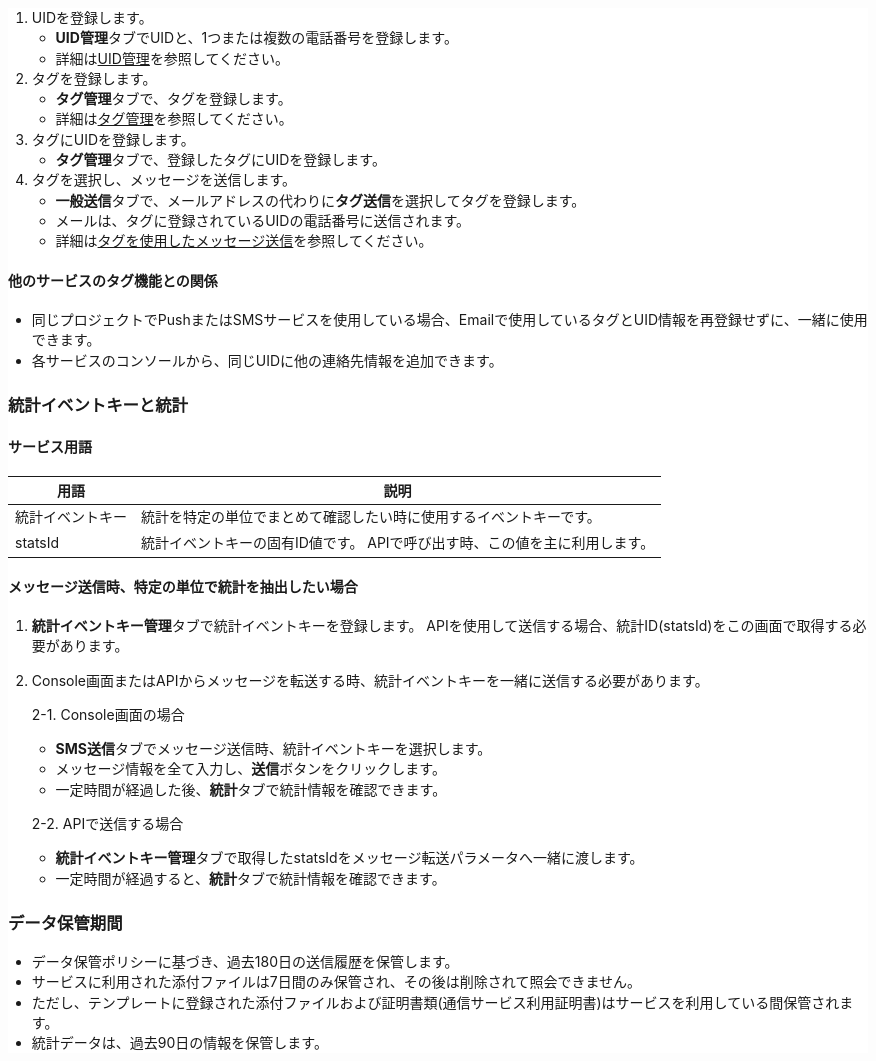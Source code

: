 1. UIDを登録します。
    - **UID管理**タブでUIDと、1つまたは複数の電話番号を登録します。
    - 詳細は[UID管理](./console-guide/#uid-manage)を参照してください。
2. タグを登録します。
    - **タグ管理**タブで、タグを登録します。
    - 詳細は[タグ管理](./console-guide/#tag-manage)を参照してください。
3. タグにUIDを登録します。
    - **タグ管理**タブで、登録したタグにUIDを登録します。
4. タグを選択し、メッセージを送信します。
    - **一般送信**タブで、メールアドレスの代わりに**タグ送信**を選択してタグを登録します。
    - メールは、タグに登録されているUIDの電話番号に送信されます。
    - 詳細は[タグを使用したメッセージ送信](./console-guide/#tag-send)を参照してください。

#### 他のサービスのタグ機能との関係
* 同じプロジェクトでPushまたはSMSサービスを使用している場合、Emailで使用しているタグとUID情報を再登録せずに、一緒に使用できます。
* 各サービスのコンソールから、同じUIDに他の連絡先情報を追加できます。

### 統計イベントキーと統計
#### サービス用語
| 用語         | 説明                                     |
| ------------ | ---------------------------------------- |
| 統計イベントキー | 統計を特定の単位でまとめて確認したい時に使用するイベントキーです。 |
| statsId | 統計イベントキーの固有ID値です。 APIで呼び出す時、この値を主に利用します。 |

#### メッセージ送信時、特定の単位で統計を抽出したい場合
1. **統計イベントキー管理**タブで統計イベントキーを登録します。 APIを使用して送信する場合、統計ID(statsId)をこの画面で取得する必要があります。
2. Console画面またはAPIからメッセージを転送する時、統計イベントキーを一緒に送信する必要があります。

    2-1. Console画面の場合
    - **SMS送信**タブでメッセージ送信時、統計イベントキーを選択します。
    - メッセージ情報を全て入力し、**送信**ボタンをクリックします。
    - 一定時間が経過した後、**統計**タブで統計情報を確認できます。

    2-2. APIで送信する場合
    - **統計イベントキー管理**タブで取得したstatsIdをメッセージ転送パラメータへ一緒に渡します。
    - 一定時間が経過すると、**統計**タブで統計情報を確認できます。

### データ保管期間
* データ保管ポリシーに基づき、過去180日の送信履歴を保管します。
* サービスに利用された添付ファイルは7日間のみ保管され、その後は削除されて照会できません。
* ただし、テンプレートに登録された添付ファイルおよび証明書類(通信サービス利用証明書)はサービスを利用している間保管されます。
* 統計データは、過去90日の情報を保管します。
